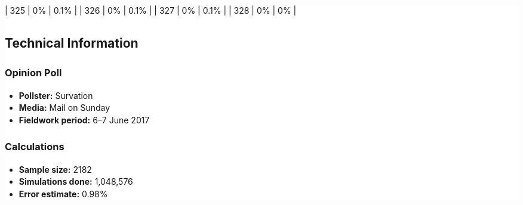 | 325 | 0% | 0.1% |
| 326 | 0% | 0.1% |
| 327 | 0% | 0.1% |
| 328 | 0% | 0% |


## Technical Information

### Opinion Poll

+ **Pollster:** Survation
+ **Media:** Mail on Sunday
+ **Fieldwork period:** 6–7 June 2017

### Calculations

+ **Sample size:** 2182
+ **Simulations done:** 1,048,576
+ **Error estimate:** 0.98%

